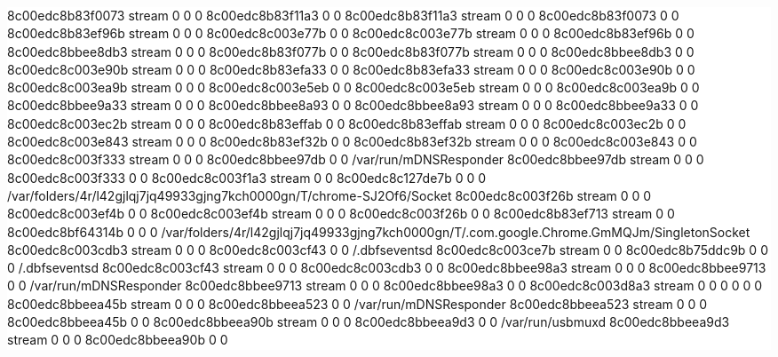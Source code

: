 8c00edc8b83f0073 stream      0      0                0 8c00edc8b83f11a3                0                0
8c00edc8b83f11a3 stream      0      0                0 8c00edc8b83f0073                0                0
8c00edc8b83ef96b stream      0      0                0 8c00edc8c003e77b                0                0
8c00edc8c003e77b stream      0      0                0 8c00edc8b83ef96b                0                0
8c00edc8bbee8db3 stream      0      0                0 8c00edc8b83f077b                0                0
8c00edc8b83f077b stream      0      0                0 8c00edc8bbee8db3                0                0
8c00edc8c003e90b stream      0      0                0 8c00edc8b83efa33                0                0
8c00edc8b83efa33 stream      0      0                0 8c00edc8c003e90b                0                0
8c00edc8c003ea9b stream      0      0                0 8c00edc8c003e5eb                0                0
8c00edc8c003e5eb stream      0      0                0 8c00edc8c003ea9b                0                0
8c00edc8bbee9a33 stream      0      0                0 8c00edc8bbee8a93                0                0
8c00edc8bbee8a93 stream      0      0                0 8c00edc8bbee9a33                0                0
8c00edc8c003ec2b stream      0      0                0 8c00edc8b83effab                0                0
8c00edc8b83effab stream      0      0                0 8c00edc8c003ec2b                0                0
8c00edc8c003e843 stream      0      0                0 8c00edc8b83ef32b                0                0
8c00edc8b83ef32b stream      0      0                0 8c00edc8c003e843                0                0
8c00edc8c003f333 stream      0      0                0 8c00edc8bbee97db                0                0 /var/run/mDNSResponder
8c00edc8bbee97db stream      0      0                0 8c00edc8c003f333                0                0
8c00edc8c003f1a3 stream      0      0 8c00edc8c127de7b                0                0                0 /var/folders/4r/l42gjlqj7jq49933gjng7kch0000gn/T/chrome-SJ2Of6/Socket
8c00edc8c003f26b stream      0      0                0 8c00edc8c003ef4b                0                0
8c00edc8c003ef4b stream      0      0                0 8c00edc8c003f26b                0                0
8c00edc8b83ef713 stream      0      0 8c00edc8bf64314b                0                0                0 /var/folders/4r/l42gjlqj7jq49933gjng7kch0000gn/T/.com.google.Chrome.GmMQJm/SingletonSocket
8c00edc8c003cdb3 stream      0      0                0 8c00edc8c003cf43                0                0 /.dbfseventsd
8c00edc8c003ce7b stream      0      0 8c00edc8b75ddc9b                0                0                0 /.dbfseventsd
8c00edc8c003cf43 stream      0      0                0 8c00edc8c003cdb3                0                0
8c00edc8bbee98a3 stream      0      0                0 8c00edc8bbee9713                0                0 /var/run/mDNSResponder
8c00edc8bbee9713 stream      0      0                0 8c00edc8bbee98a3                0                0
8c00edc8c003d8a3 stream      0      0                0                0                0                0
8c00edc8bbeea45b stream      0      0                0 8c00edc8bbeea523                0                0 /var/run/mDNSResponder
8c00edc8bbeea523 stream      0      0                0 8c00edc8bbeea45b                0                0
8c00edc8bbeea90b stream      0      0                0 8c00edc8bbeea9d3                0                0 /var/run/usbmuxd
8c00edc8bbeea9d3 stream      0      0                0 8c00edc8bbeea90b                0                0